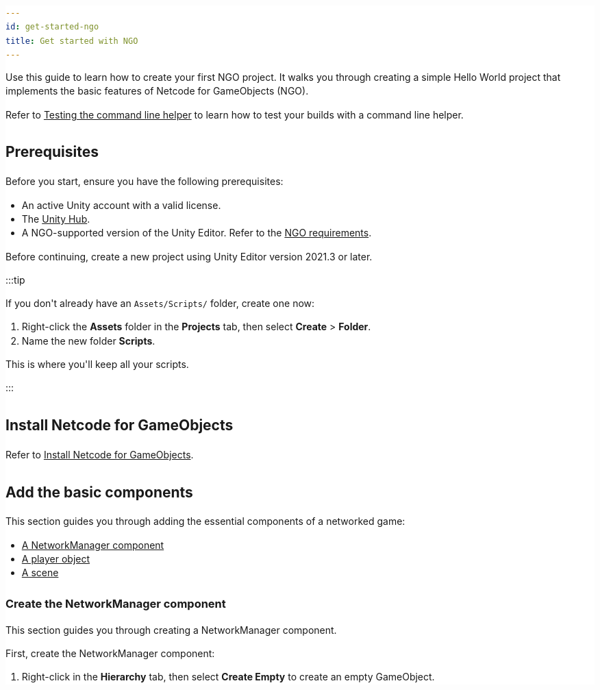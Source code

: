 ```yaml
---
id: get-started-ngo
title: Get started with NGO
---
```


Use this guide to learn how to create your first NGO project. It walks you through creating a simple Hello World project that implements the basic features of Netcode for GameObjects (NGO).

Refer to [Testing the command line helper](command-line-helper) to learn how to test your builds with a command line helper.

## Prerequisites

Before you start, ensure you have the following prerequisites:

- An active Unity account with a valid license.
- The [Unity Hub](https://unity.com/download).
- A NGO-supported version of the Unity Editor. Refer to the [NGO requirements](https://docs-multiplayer.unity3d.com/netcode/current/installation/install).

Before continuing, create a new project using Unity Editor version 2021.3 or later.

:::tip

If you don't already have an `Assets/Scripts/` folder, create one now:

1. Right-click the **Assets** folder in the **Projects** tab, then select **Create** > **Folder**.
2. Name the new folder **Scripts**.

This is where you'll keep all your scripts.

:::

## Install Netcode for GameObjects

Refer to [Install Netcode for GameObjects](https://docs-multiplayer.unity3d.com/netcode/current/installation/install).

## Add the basic components

This section guides you through adding the essential components of a networked game:

- [A NetworkManager component](#create-the-networkmanager-component)
- [A player object](#create-an-object-to-spawn-for-each-connected-player)
- [A scene](#add-your-scene-to-the-build)

### Create the NetworkManager component

This section guides you through creating a NetworkManager component.

First, create the NetworkManager component:

1. Right-click in the **Hierarchy** tab, then select **Create Empty** to create an empty GameObject.
